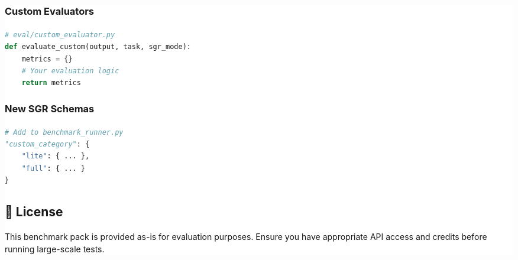 ### Custom Evaluators
```python
# eval/custom_evaluator.py
def evaluate_custom(output, task, sgr_mode):
    metrics = {}
    # Your evaluation logic
    return metrics
```

### New SGR Schemas
```python
# Add to benchmark_runner.py
"custom_category": {
    "lite": { ... },
    "full": { ... }
}
```

## 📝 License

This benchmark pack is provided as-is for evaluation purposes.
Ensure you have appropriate API access and credits before running large-scale tests.